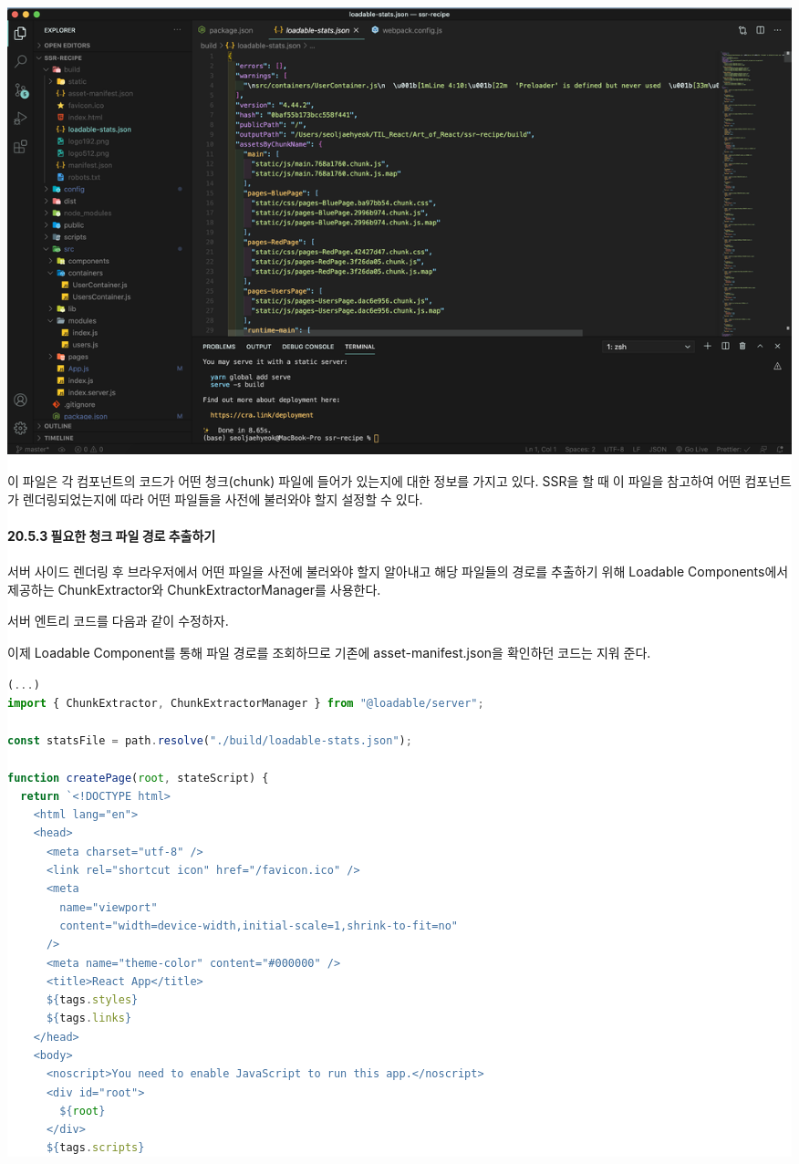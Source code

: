 <img src="./images/20_13.png" />

이 파일은 각 컴포넌트의 코드가 어떤 청크(chunk) 파일에 들어가 있는지에 대한 정보를 가지고 있다. SSR을 할 때 이 파일을 참고하여 어떤 컴포넌트가 렌더링되었는지에 따라 어떤 파일들을 사전에 불러와야 할지 설정할 수 있다.

#### 20.5.3 필요한 청크 파일 경로 추출하기

서버 사이드 렌더링 후 브라우저에서 어떤 파일을 사전에 불러와야 할지 알아내고 해당 파일들의 경로를 추출하기 위해 Loadable Components에서 제공하는 ChunkExtractor와 ChunkExtractorManager를 사용한다.

서버 엔트리 코드를 다음과 같이 수정하자.

이제 Loadable Component를 통해 파일 경로를 조회하므로 기존에 asset-manifest.json을 확인하던 코드는 지워 준다.

```jsx
(...)
import { ChunkExtractor, ChunkExtractorManager } from "@loadable/server";

const statsFile = path.resolve("./build/loadable-stats.json");

function createPage(root, stateScript) {
  return `<!DOCTYPE html>
    <html lang="en">
    <head>
      <meta charset="utf-8" />
      <link rel="shortcut icon" href="/favicon.ico" />
      <meta
        name="viewport"
        content="width=device-width,initial-scale=1,shrink-to-fit=no"
      />
      <meta name="theme-color" content="#000000" />
      <title>React App</title>
      ${tags.styles}
      ${tags.links}
    </head>
    <body>
      <noscript>You need to enable JavaScript to run this app.</noscript>
      <div id="root">
        ${root}
      </div>
      ${tags.scripts}
```